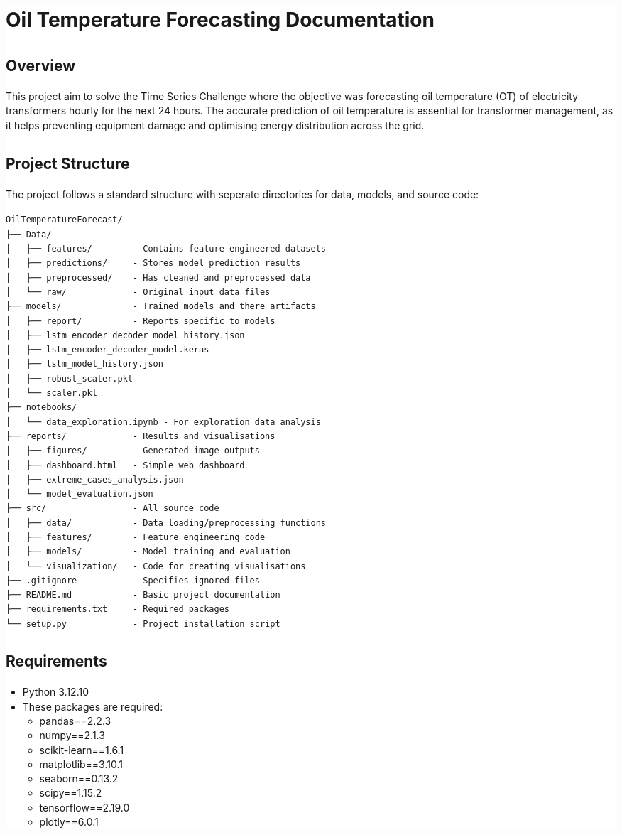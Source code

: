 # Oil Temperature Forecasting Documentation

## Overview

This project aim to solve the Time Series Challenge where the objective was forecasting oil temperature (OT) of electricity transformers hourly for the next 24 hours. The accurate prediction of oil temperature is essential for transformer management, as it helps preventing equipment damage and optimising energy distribution across the grid.

## Project Structure

The project follows a standard structure with seperate directories for data, models, and source code:

```
OilTemperatureForecast/
├── Data/
│   ├── features/        - Contains feature-engineered datasets
│   ├── predictions/     - Stores model prediction results
│   ├── preprocessed/    - Has cleaned and preprocessed data
│   └── raw/             - Original input data files
├── models/              - Trained models and there artifacts
│   ├── report/          - Reports specific to models
│   ├── lstm_encoder_decoder_model_history.json
│   ├── lstm_encoder_decoder_model.keras
│   ├── lstm_model_history.json
│   ├── robust_scaler.pkl
│   └── scaler.pkl
├── notebooks/
│   └── data_exploration.ipynb - For exploration data analysis
├── reports/             - Results and visualisations
│   ├── figures/         - Generated image outputs
│   ├── dashboard.html   - Simple web dashboard
│   ├── extreme_cases_analysis.json
│   └── model_evaluation.json
├── src/                 - All source code
│   ├── data/            - Data loading/preprocessing functions
│   ├── features/        - Feature engineering code
│   ├── models/          - Model training and evaluation
│   └── visualization/   - Code for creating visualisations
├── .gitignore           - Specifies ignored files
├── README.md            - Basic project documentation
├── requirements.txt     - Required packages
└── setup.py             - Project installation script
```

## Requirements

- Python 3.12.10
- These packages are required:
  - pandas==2.2.3
  - numpy==2.1.3
  - scikit-learn==1.6.1
  - matplotlib==3.10.1
  - seaborn==0.13.2
  - scipy==1.15.2
  - tensorflow==2.19.0
  - plotly==6.0.1
